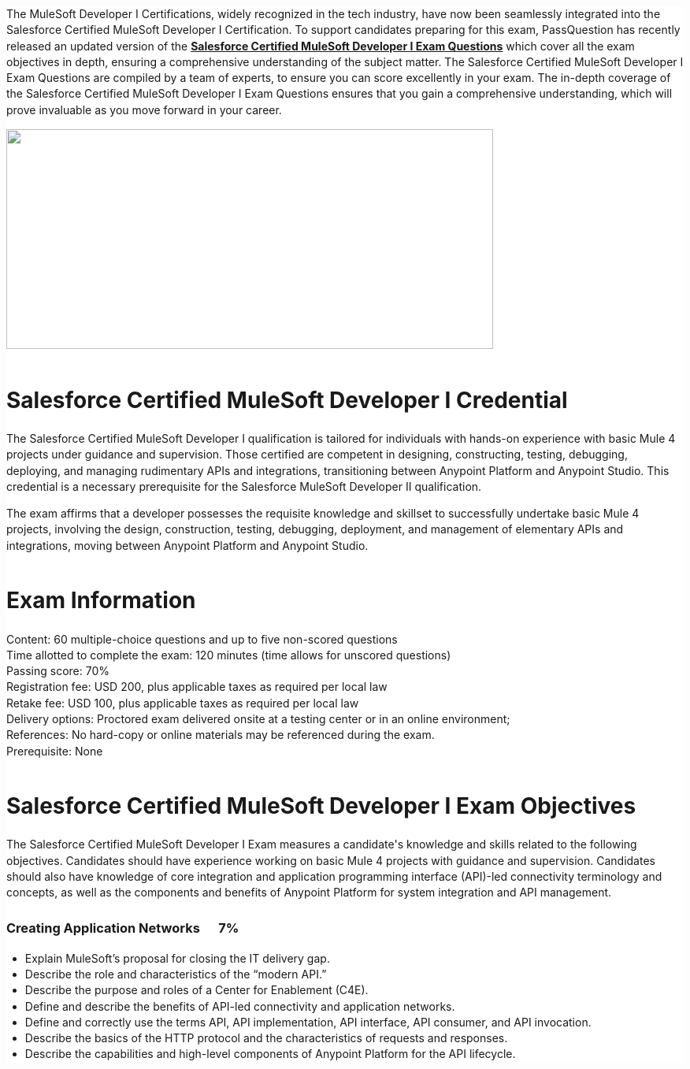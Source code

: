 <p>The MuleSoft Developer I Certifications, widely recognized in the tech industry, have now been seamlessly integrated into the Salesforce Certified MuleSoft Developer I Certification. To support candidates preparing for this exam, PassQuestion has recently released an updated version of the <strong><a href="https://www.passquestion.com/mulesoft-developer-i.html">Salesforce Certified MuleSoft Developer I Exam Questions</a></strong> which cover all the exam objectives in depth, ensuring a comprehensive understanding of the subject matter. The Salesforce Certified MuleSoft Developer I Exam Questions are compiled by a team of experts, to ensure you can score excellently in your exam. The in-depth coverage of the Salesforce Certified MuleSoft Developer I Exam Questions ensures that you gain a comprehensive understanding, which will prove invaluable as you move forward in your career.</p>

<p><img alt="" src="https://www.passquestion.com/uploads/pqcom/images/20240531/2ff31c49ad3ef57d4e4b7e57a8dd324f.png" style="height:279px; width:618px" /></p>

<h1>Salesforce Certified MuleSoft Developer I Credential</h1>

<p>The Salesforce Certified MuleSoft Developer I qualification is tailored for individuals with hands-on experience with basic Mule 4 projects under guidance and supervision. Those certified are competent in designing, constructing, testing, debugging, deploying, and managing rudimentary APIs and integrations, transitioning between Anypoint Platform and Anypoint Studio. This credential is a necessary prerequisite for the Salesforce MuleSoft Developer II qualification.</p>

<p>The exam affirms that a developer possesses the requisite knowledge and skillset to successfully undertake basic Mule 4 projects, involving the design, construction, testing, debugging, deployment, and management of elementary APIs and integrations, moving between Anypoint Platform and Anypoint Studio.</p>

<h1>Exam Information</h1>

<p>Content: 60 multiple-choice questions and up to five non-scored questions<br />
Time allotted to complete the exam: 120 minutes (time allows for unscored questions)<br />
Passing score: 70%<br />
Registration fee: USD 200, plus applicable taxes as required per local law<br />
Retake fee: USD 100, plus applicable taxes as required per local law<br />
Delivery options: Proctored exam delivered onsite at a testing center or in an online environment;&nbsp;<br />
References: No hard-copy or online materials may be referenced during the exam.<br />
Prerequisite: None</p>

<h1>Salesforce Certified MuleSoft Developer I Exam Objectives</h1>

<p>The Salesforce Certified MuleSoft Developer I Exam measures a candidate&#39;s knowledge and skills related to the following objectives. Candidates should have experience working on basic Mule 4 projects with guidance and supervision. Candidates should also have knowledge of core integration and application programming interface (API)-led connectivity terminology and concepts, as well as the components and benefits of Anypoint Platform for system integration and API management.</p>

<h3>Creating Application Networks &nbsp; &nbsp; &nbsp;7%</h3>

<ul>
	<li>Explain MuleSoft&rsquo;s proposal for closing the IT delivery gap.</li>
	<li>Describe the role and characteristics of the &ldquo;modern API.&rdquo;</li>
	<li>Describe the purpose and roles of a Center for Enablement (C4E).</li>
	<li>Define and describe the benefits of API-led connectivity and application networks.</li>
	<li>Define and correctly use the terms API, API implementation, API interface, API consumer, and API invocation.</li>
	<li>Describe the basics of the HTTP protocol and the characteristics of requests and responses.</li>
	<li>Describe the capabilities and high-level components of Anypoint Platform for the API lifecycle.</li>
</ul>
